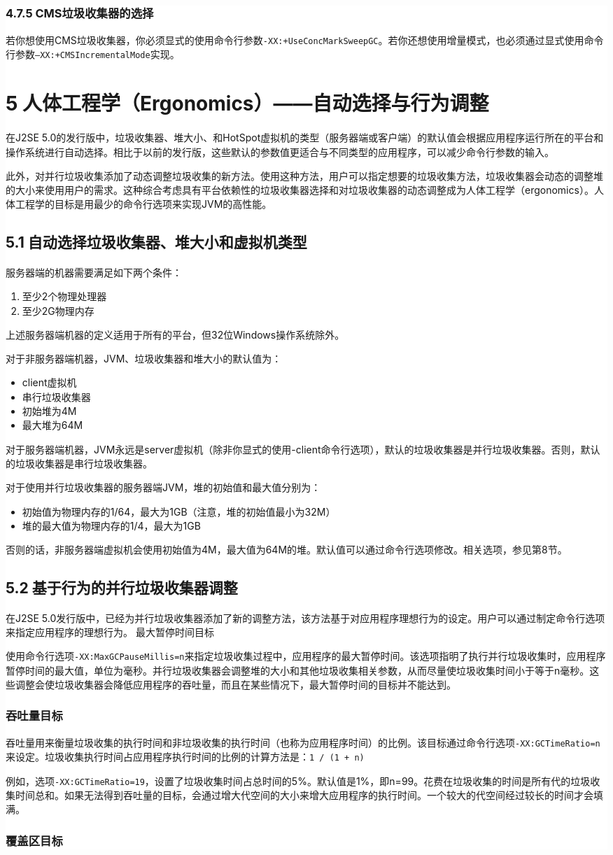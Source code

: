 ### 4.7.5 CMS垃圾收集器的选择

若你想使用CMS垃圾收集器，你必须显式的使用命令行参数`-XX:+UseConcMarkSweepGC`。若你还想使用增量模式，也必须通过显式使用命令行参数`–XX:+CMSIncrementalMode`实现。

# 5 人体工程学（Ergonomics）——自动选择与行为调整

在J2SE 5.0的发行版中，垃圾收集器、堆大小、和HotSpot虚拟机的类型（服务器端或客户端）的默认值会根据应用程序运行所在的平台和操作系统进行自动选择。相比于以前的发行版，这些默认的参数值更适合与不同类型的应用程序，可以减少命令行参数的输入。

此外，对并行垃圾收集添加了动态调整垃圾收集的新方法。使用这种方法，用户可以指定想要的垃圾收集方法，垃圾收集器会动态的调整堆的大小来使用用户的需求。这种综合考虑具有平台依赖性的垃圾收集器选择和对垃圾收集器的动态调整成为人体工程学（ergonomics）。人体工程学的目标是用最少的命令行选项来实现JVM的高性能。

## 5.1 自动选择垃圾收集器、堆大小和虚拟机类型

服务器端的机器需要满足如下两个条件：

1. 至少2个物理处理器
2. 至少2G物理内存

上述服务器端机器的定义适用于所有的平台，但32位Windows操作系统除外。

对于非服务器端机器，JVM、垃圾收集器和堆大小的默认值为：

* client虚拟机
* 串行垃圾收集器
* 初始堆为4M
* 最大堆为64M

对于服务器端机器，JVM永远是server虚拟机（除非你显式的使用-client命令行选项），默认的垃圾收集器是并行垃圾收集器。否则，默认的垃圾收集器是串行垃圾收集器。

对于使用并行垃圾收集器的服务器端JVM，堆的初始值和最大值分别为：

* 初始值为物理内存的1/64，最大为1GB（注意，堆的初始值最小为32M）
* 堆的最大值为物理内存的1/4，最大为1GB

否则的话，非服务器端虚拟机会使用初始值为4M，最大值为64M的堆。默认值可以通过命令行选项修改。相关选项，参见第8节。

## 5.2 基于行为的并行垃圾收集器调整

在J2SE 5.0发行版中，已经为并行垃圾收集器添加了新的调整方法，该方法基于对应用程序理想行为的设定。用户可以通过制定命令行选项来指定应用程序的理想行为。
最大暂停时间目标

使用命令行选项`-XX:MaxGCPauseMillis=n`来指定垃圾收集过程中，应用程序的最大暂停时间。该选项指明了执行并行垃圾收集时，应用程序暂停时间的最大值，单位为毫秒。并行垃圾收集器会调整堆的大小和其他垃圾收集相关参数，从而尽量使垃圾收集时间小于等于n毫秒。这些调整会使垃圾收集器会降低应用程序的吞吐量，而且在某些情况下，最大暂停时间的目标并不能达到。

### 吞吐量目标

吞吐量用来衡量垃圾收集的执行时间和非垃圾收集的执行时间（也称为应用程序时间）的比例。该目标通过命令行选项`-XX:GCTimeRatio=n`来设定。垃圾收集执行时间占应用程序执行时间的比例的计算方法是：`1 / (1 + n)`

例如，选项`-XX:GCTimeRatio=19`，设置了垃圾收集时间占总时间的5%。默认值是1%，即n=99。花费在垃圾收集的时间是所有代的垃圾收集时间总和。如果无法得到吞吐量的目标，会通过增大代空间的大小来增大应用程序的执行时间。一个较大的代空间经过较长的时间才会填满。

### 覆盖区目标
